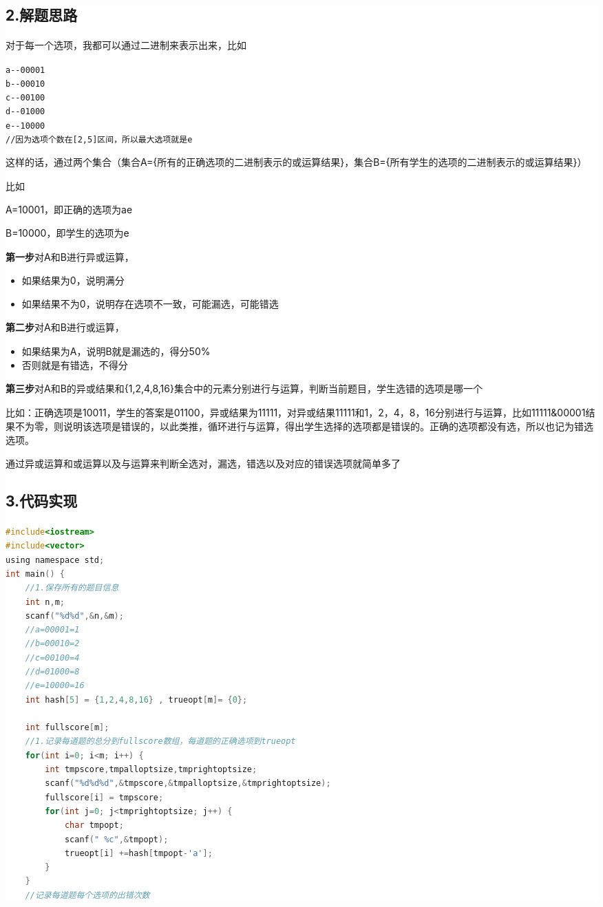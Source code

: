 ## 2.解题思路

对于每一个选项，我都可以通过二进制来表示出来，比如

```
a--00001
b--00010
c--00100
d--01000
e--10000
//因为选项个数在[2,5]区间，所以最大选项就是e
```

这样的话，通过两个集合（集合A={所有的正确选项的二进制表示的或运算结果}，集合B={所有学生的选项的二进制表示的或运算结果}）

比如

A=10001，即正确的选项为ae

B=10000，即学生的选项为e

**第一步**对A和B进行异或运算，

- 如果结果为0，说明满分

- 如果结果不为0，说明存在选项不一致，可能漏选，可能错选

**第二步**对A和B进行或运算，

- 如果结果为A，说明B就是漏选的，得分50%
- 否则就是有错选，不得分

**第三步**对A和B的异或结果和{1,2,4,8,16}集合中的元素分别进行与运算，判断当前题目，学生选错的选项是哪一个

比如：正确选项是10011，学生的答案是01100，异或结果为11111，对异或结果11111和1，2，4，8，16分别进行与运算，比如11111&00001结果不为零，则说明该选项是错误的，以此类推，循环进行与运算，得出学生选择的选项都是错误的。正确的选项都没有选，所以也记为错选选项。

通过异或运算和或运算以及与运算来判断全选对，漏选，错选以及对应的错误选项就简单多了

## 3.代码实现

```c
#include<iostream>
#include<vector>
using namespace std;
int main() {
	//1.保存所有的题目信息
	int n,m;
	scanf("%d%d",&n,&m);
	//a=00001=1
	//b=00010=2
	//c=00100=4
	//d=01000=8
	//e=10000=16
	int hash[5] = {1,2,4,8,16} , trueopt[m]= {0};

	int fullscore[m];
	//1.记录每道题的总分到fullscore数组，每道题的正确选项到trueopt
	for(int i=0; i<m; i++) {
		int tmpscore,tmpalloptsize,tmprightoptsize;
		scanf("%d%d%d",&tmpscore,&tmpalloptsize,&tmprightoptsize);
		fullscore[i] = tmpscore;
		for(int j=0; j<tmprightoptsize; j++) {
			char tmpopt;
			scanf(" %c",&tmpopt);
			trueopt[i] +=hash[tmpopt-'a'];
		}
	}
	//记录每道题每个选项的出错次数
```
